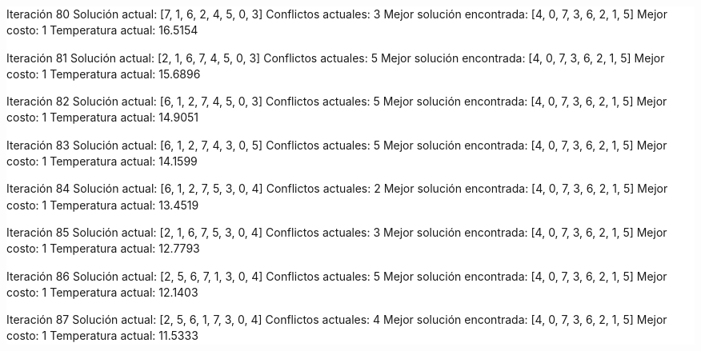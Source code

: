 Iteración 80
Solución actual: [7, 1, 6, 2, 4, 5, 0, 3]
Conflictos actuales: 3
Mejor solución encontrada: [4, 0, 7, 3, 6, 2, 1, 5]
Mejor costo: 1
Temperatura actual: 16.5154

Iteración 81
Solución actual: [2, 1, 6, 7, 4, 5, 0, 3]
Conflictos actuales: 5
Mejor solución encontrada: [4, 0, 7, 3, 6, 2, 1, 5]
Mejor costo: 1
Temperatura actual: 15.6896

Iteración 82
Solución actual: [6, 1, 2, 7, 4, 5, 0, 3]
Conflictos actuales: 5
Mejor solución encontrada: [4, 0, 7, 3, 6, 2, 1, 5]
Mejor costo: 1
Temperatura actual: 14.9051

Iteración 83
Solución actual: [6, 1, 2, 7, 4, 3, 0, 5]
Conflictos actuales: 5
Mejor solución encontrada: [4, 0, 7, 3, 6, 2, 1, 5]
Mejor costo: 1
Temperatura actual: 14.1599

Iteración 84
Solución actual: [6, 1, 2, 7, 5, 3, 0, 4]
Conflictos actuales: 2
Mejor solución encontrada: [4, 0, 7, 3, 6, 2, 1, 5]
Mejor costo: 1
Temperatura actual: 13.4519

Iteración 85
Solución actual: [2, 1, 6, 7, 5, 3, 0, 4]
Conflictos actuales: 3
Mejor solución encontrada: [4, 0, 7, 3, 6, 2, 1, 5]
Mejor costo: 1
Temperatura actual: 12.7793

Iteración 86
Solución actual: [2, 5, 6, 7, 1, 3, 0, 4]
Conflictos actuales: 5
Mejor solución encontrada: [4, 0, 7, 3, 6, 2, 1, 5]
Mejor costo: 1
Temperatura actual: 12.1403

Iteración 87
Solución actual: [2, 5, 6, 1, 7, 3, 0, 4]
Conflictos actuales: 4
Mejor solución encontrada: [4, 0, 7, 3, 6, 2, 1, 5]
Mejor costo: 1
Temperatura actual: 11.5333
